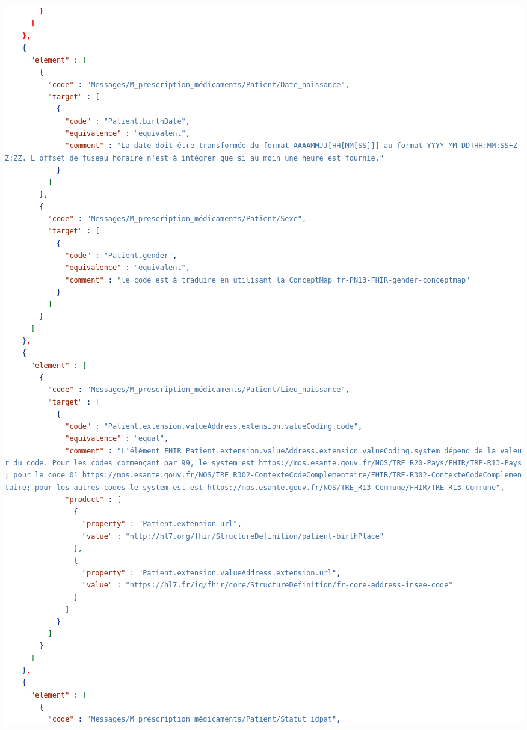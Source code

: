 ```json
        }
      ]
    },
    {
      "element" : [
        {
          "code" : "Messages/M_prescription_médicaments/Patient/Date_naissance",
          "target" : [
            {
              "code" : "Patient.birthDate",
              "equivalence" : "equivalent",
              "comment" : "La date doit être transformée du format AAAAMMJJ[HH[MM[SS]]] au format YYYY-MM-DDTHH:MM:SS+ZZ:ZZ. L'offset de fuseau horaire n'est à intégrer que si au moin une heure est fournie."
            }
          ]
        },
        {
          "code" : "Messages/M_prescription_médicaments/Patient/Sexe",
          "target" : [
            {
              "code" : "Patient.gender",
              "equivalence" : "equivalent",
              "comment" : "le code est à traduire en utilisant la ConceptMap fr-PN13-FHIR-gender-conceptmap"
            }
          ]
        }
      ]
    },
    {
      "element" : [
        {
          "code" : "Messages/M_prescription_médicaments/Patient/Lieu_naissance",
          "target" : [
            {
              "code" : "Patient.extension.valueAddress.extension.valueCoding.code",
              "equivalence" : "equal",
              "comment" : "L'élément FHIR Patient.extension.valueAddress.extension.valueCoding.system dépend de la valeur du code. Pour les codes commençant par 99, le system est https://mos.esante.gouv.fr/NOS/TRE_R20-Pays/FHIR/TRE-R13-Pays ; pour le code 01 https://mos.esante.gouv.fr/NOS/TRE_R302-ContexteCodeComplementaire/FHIR/TRE-R302-ContexteCodeComplementaire; pour les autres codes le system est est https://mos.esante.gouv.fr/NOS/TRE_R13-Commune/FHIR/TRE-R13-Commune",
              "product" : [
                {
                  "property" : "Patient.extension.url",
                  "value" : "http://hl7.org/fhir/StructureDefinition/patient-birthPlace"
                },
                {
                  "property" : "Patient.extension.valueAddress.extension.url",
                  "value" : "https://hl7.fr/ig/fhir/core/StructureDefinition/fr-core-address-insee-code"
                }
              ]
            }
          ]
        }
      ]
    },
    {
      "element" : [
        {
          "code" : "Messages/M_prescription_médicaments/Patient/Statut_idpat",
```